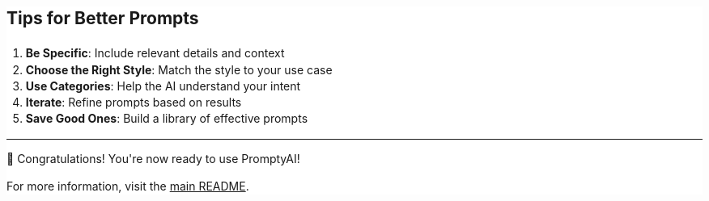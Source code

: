 ## Tips for Better Prompts

1. **Be Specific**: Include relevant details and context
2. **Choose the Right Style**: Match the style to your use case
3. **Use Categories**: Help the AI understand your intent
4. **Iterate**: Refine prompts based on results
5. **Save Good Ones**: Build a library of effective prompts

---

🎉 Congratulations! You're now ready to use PromptyAI!

For more information, visit the [main README](README.md).

